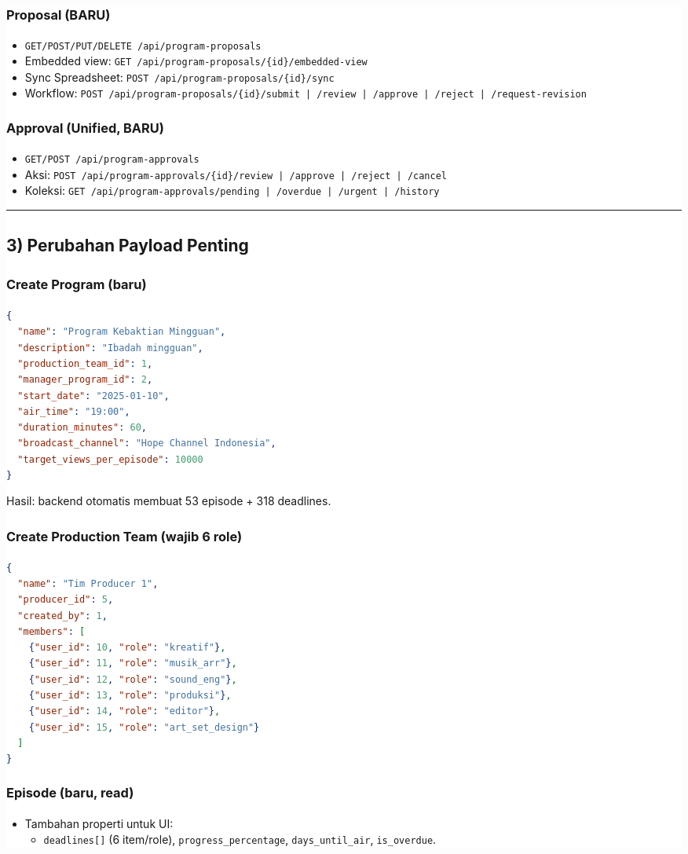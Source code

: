 ### Proposal (BARU)
- `GET/POST/PUT/DELETE /api/program-proposals`
- Embedded view: `GET /api/program-proposals/{id}/embedded-view`
- Sync Spreadsheet: `POST /api/program-proposals/{id}/sync`
- Workflow: `POST /api/program-proposals/{id}/submit | /review | /approve | /reject | /request-revision`

### Approval (Unified, BARU)
- `GET/POST /api/program-approvals`
- Aksi: `POST /api/program-approvals/{id}/review | /approve | /reject | /cancel`
- Koleksi: `GET /api/program-approvals/pending | /overdue | /urgent | /history`

---

## 3) Perubahan Payload Penting

### Create Program (baru)
```json
{
  "name": "Program Kebaktian Mingguan",
  "description": "Ibadah mingguan",
  "production_team_id": 1,
  "manager_program_id": 2,
  "start_date": "2025-01-10",
  "air_time": "19:00",
  "duration_minutes": 60,
  "broadcast_channel": "Hope Channel Indonesia",
  "target_views_per_episode": 10000
}
```
Hasil: backend otomatis membuat 53 episode + 318 deadlines.

### Create Production Team (wajib 6 role)
```json
{
  "name": "Tim Producer 1",
  "producer_id": 5,
  "created_by": 1,
  "members": [
    {"user_id": 10, "role": "kreatif"},
    {"user_id": 11, "role": "musik_arr"},
    {"user_id": 12, "role": "sound_eng"},
    {"user_id": 13, "role": "produksi"},
    {"user_id": 14, "role": "editor"},
    {"user_id": 15, "role": "art_set_design"}
  ]
}
```

### Episode (baru, read)
- Tambahan properti untuk UI:
  - `deadlines[]` (6 item/role), `progress_percentage`, `days_until_air`, `is_overdue`.
